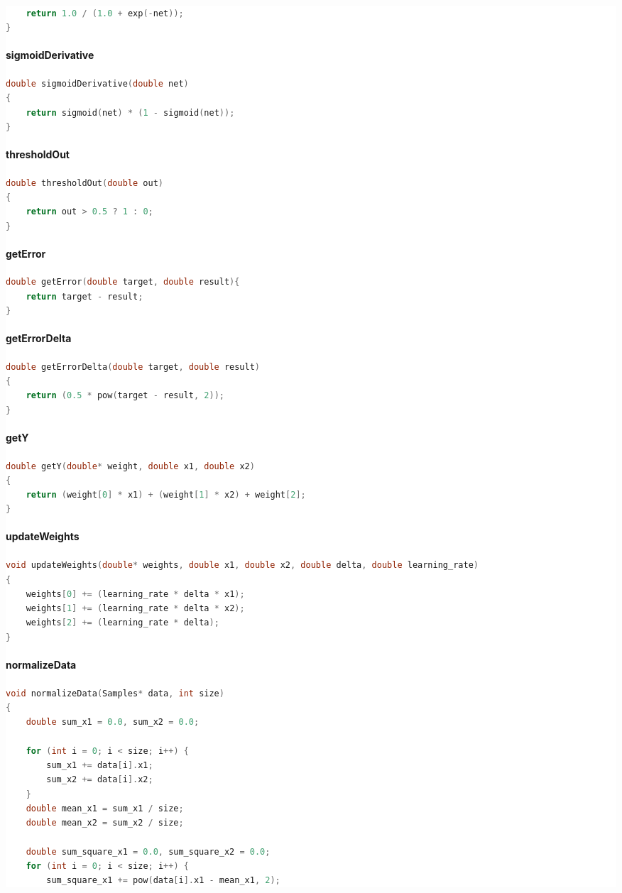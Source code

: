 ```c++
	return 1.0 / (1.0 + exp(-net));
}
```
#### sigmoidDerivative
```c++
double sigmoidDerivative(double net)
{
	return sigmoid(net) * (1 - sigmoid(net));
}
```
#### thresholdOut
```c++
double thresholdOut(double out)
{
	return out > 0.5 ? 1 : 0;
}
```
#### getError
```c++
double getError(double target, double result){
	return target - result;
}
```
#### getErrorDelta
```c++
double getErrorDelta(double target, double result) 	
{
	return (0.5 * pow(target - result, 2));
}
```
#### getY
```c++
double getY(double* weight, double x1, double x2)
{
	return (weight[0] * x1) + (weight[1] * x2) + weight[2];
}
```
#### updateWeights
```c++
void updateWeights(double* weights, double x1, double x2, double delta, double learning_rate)
{
	weights[0] += (learning_rate * delta * x1);
	weights[1] += (learning_rate * delta * x2);
	weights[2] += (learning_rate * delta);
}

```
#### normalizeData
```c++
void normalizeData(Samples* data, int size)
{
	double sum_x1 = 0.0, sum_x2 = 0.0;

	for (int i = 0; i < size; i++) {
		sum_x1 += data[i].x1;
		sum_x2 += data[i].x2;
	}
	double mean_x1 = sum_x1 / size;
	double mean_x2 = sum_x2 / size;

	double sum_square_x1 = 0.0, sum_square_x2 = 0.0;
	for (int i = 0; i < size; i++) {
		sum_square_x1 += pow(data[i].x1 - mean_x1, 2);
```